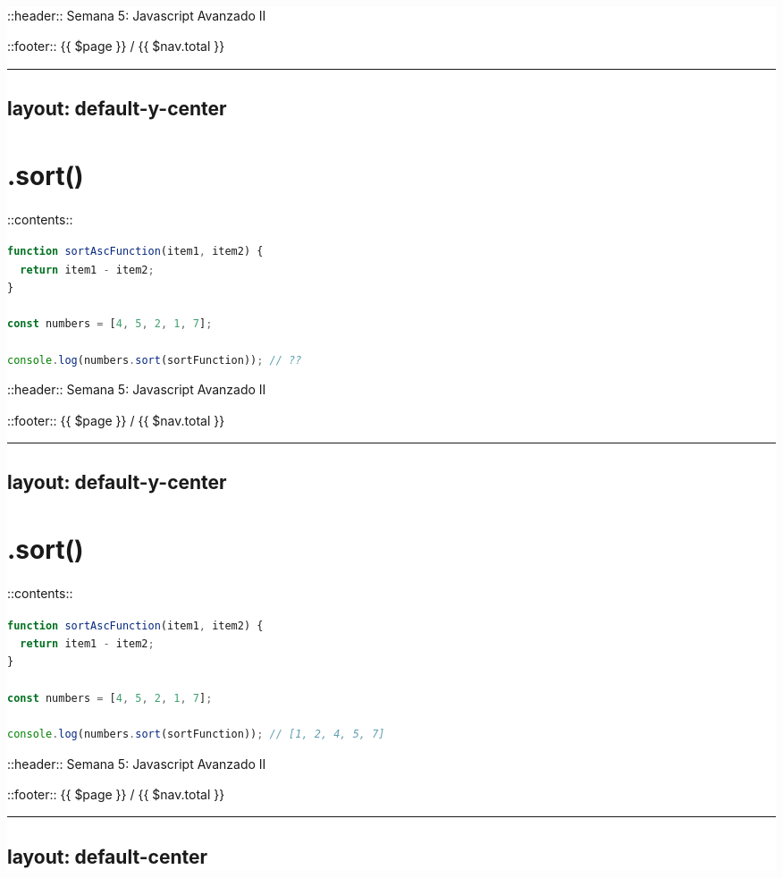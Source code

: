 ::header::
Semana 5: Javascript Avanzado II

::footer::
{{ $page }} / {{ $nav.total }}

---
layout: default-y-center
---

# .sort()

::contents::
```js {*}{lines:true}
function sortAscFunction(item1, item2) {
  return item1 - item2;
}

const numbers = [4, 5, 2, 1, 7];

console.log(numbers.sort(sortFunction)); // ??
```

::header::
Semana 5: Javascript Avanzado II

::footer::
{{ $page }} / {{ $nav.total }}

---
layout: default-y-center
---

# .sort()

::contents::
```js {*}{lines:true}
function sortAscFunction(item1, item2) {
  return item1 - item2;
}

const numbers = [4, 5, 2, 1, 7];

console.log(numbers.sort(sortFunction)); // [1, 2, 4, 5, 7]
```

::header::
Semana 5: Javascript Avanzado II

::footer::
{{ $page }} / {{ $nav.total }}

---
layout: default-center
---
